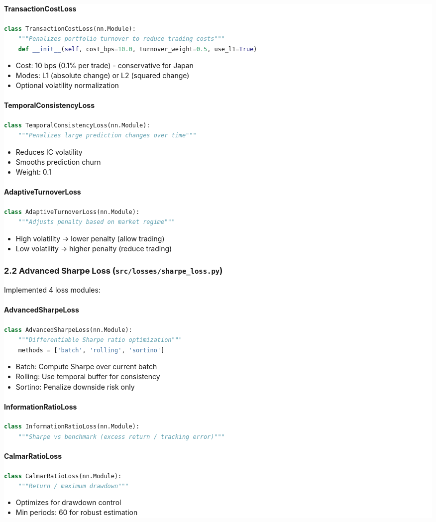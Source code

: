 #### TransactionCostLoss
```python
class TransactionCostLoss(nn.Module):
    """Penalizes portfolio turnover to reduce trading costs"""
    def __init__(self, cost_bps=10.0, turnover_weight=0.5, use_l1=True)
```
- Cost: 10 bps (0.1% per trade) - conservative for Japan
- Modes: L1 (absolute change) or L2 (squared change)
- Optional volatility normalization

#### TemporalConsistencyLoss
```python
class TemporalConsistencyLoss(nn.Module):
    """Penalizes large prediction changes over time"""
```
- Reduces IC volatility
- Smooths prediction churn
- Weight: 0.1

#### AdaptiveTurnoverLoss
```python
class AdaptiveTurnoverLoss(nn.Module):
    """Adjusts penalty based on market regime"""
```
- High volatility → lower penalty (allow trading)
- Low volatility → higher penalty (reduce trading)

### 2.2 Advanced Sharpe Loss (`src/losses/sharpe_loss.py`)

Implemented 4 loss modules:

#### AdvancedSharpeLoss
```python
class AdvancedSharpeLoss(nn.Module):
    """Differentiable Sharpe ratio optimization"""
    methods = ['batch', 'rolling', 'sortino']
```
- Batch: Compute Sharpe over current batch
- Rolling: Use temporal buffer for consistency
- Sortino: Penalize downside risk only

#### InformationRatioLoss
```python
class InformationRatioLoss(nn.Module):
    """Sharpe vs benchmark (excess return / tracking error)"""
```

#### CalmarRatioLoss
```python
class CalmarRatioLoss(nn.Module):
    """Return / maximum drawdown"""
```
- Optimizes for drawdown control
- Min periods: 60 for robust estimation
